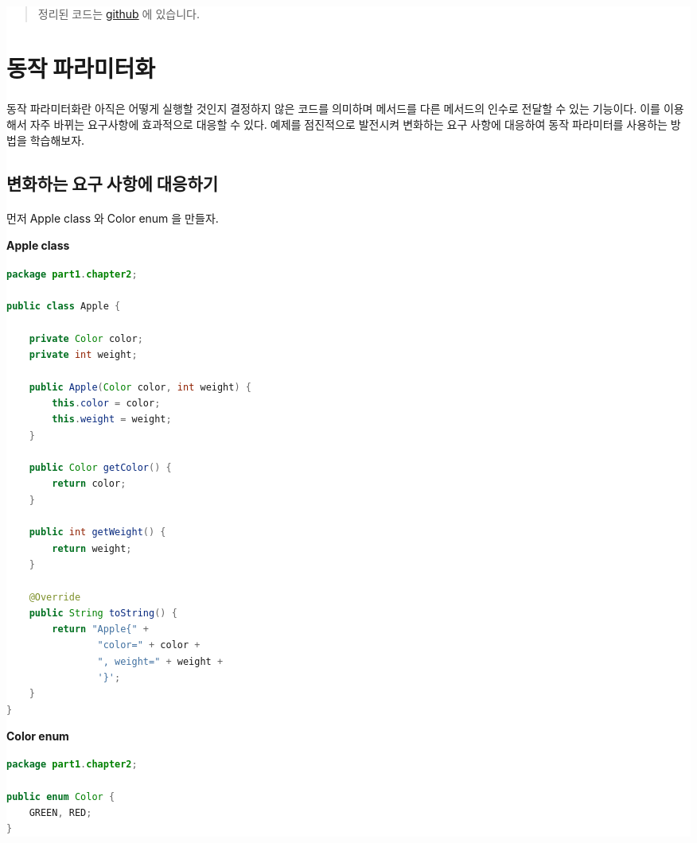 
> 정리된 코드는 [github](https://github.com/joonwan/modern-java-in-action/tree/main/src/part1/chapter2) 에 있습니다.

# 동작 파라미터화

동작 파라미터화란 아직은 어떻게 실행할 것인지 결정하지 않은 코드를 의미하며 메서드를 다른 메서드의 인수로 전달할 수 있는 기능이다. 이를 이용해서 자주 바뀌는 요구사항에 효과적으로 대응할 수 있다. 예제를 점진적으로 발전시켜 변화하는 요구 사항에 대응하여 동작 파라미터를 사용하는 방법을 학습해보자.

## 변화하는 요구 사항에 대응하기

먼저 Apple class 와 Color enum 을 만들자.

**Apple class**
```java
package part1.chapter2;  
  
public class Apple {  
  
    private Color color;  
    private int weight;  
  
    public Apple(Color color, int weight) {  
        this.color = color;  
        this.weight = weight;  
    }  
  
    public Color getColor() {  
        return color;  
    }  
  
    public int getWeight() {  
        return weight;  
    }  
  
    @Override  
    public String toString() {  
        return "Apple{" +  
                "color=" + color +  
                ", weight=" + weight +  
                '}';  
    }  
}
```

**Color enum**
```java
package part1.chapter2;  
  
public enum Color {  
    GREEN, RED;  
}
```
